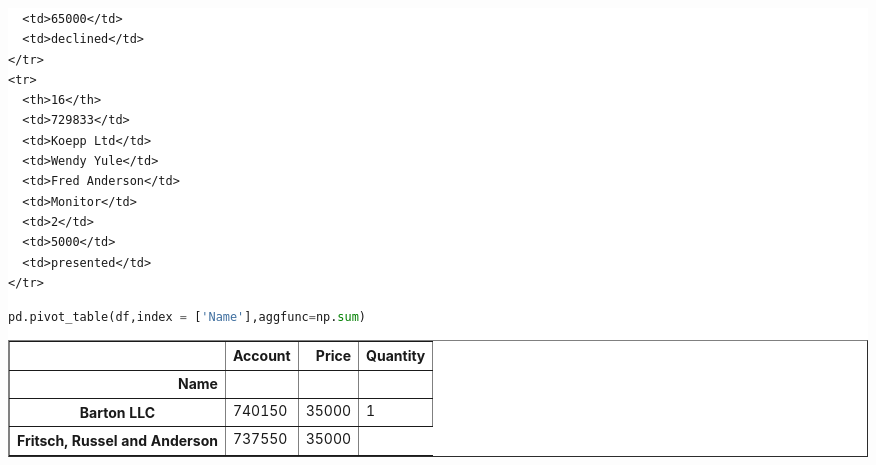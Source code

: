       <td>65000</td>
      <td>declined</td>
    </tr>
    <tr>
      <th>16</th>
      <td>729833</td>
      <td>Koepp Ltd</td>
      <td>Wendy Yule</td>
      <td>Fred Anderson</td>
      <td>Monitor</td>
      <td>2</td>
      <td>5000</td>
      <td>presented</td>
    </tr>
  </tbody>
</table>
</div>




```python
pd.pivot_table(df,index = ['Name'],aggfunc=np.sum)
```




<div>
<style scoped>
    .dataframe tbody tr th:only-of-type {
        vertical-align: middle;
    }

    .dataframe tbody tr th {
        vertical-align: top;
    }

    .dataframe thead th {
        text-align: right;
    }
</style>
<table border="1" class="dataframe">
  <thead>
    <tr style="text-align: right;">
      <th></th>
      <th>Account</th>
      <th>Price</th>
      <th>Quantity</th>
    </tr>
    <tr>
      <th>Name</th>
      <th></th>
      <th></th>
      <th></th>
    </tr>
  </thead>
  <tbody>
    <tr>
      <th>Barton LLC</th>
      <td>740150</td>
      <td>35000</td>
      <td>1</td>
    </tr>
    <tr>
      <th>Fritsch, Russel and Anderson</th>
      <td>737550</td>
      <td>35000</td>